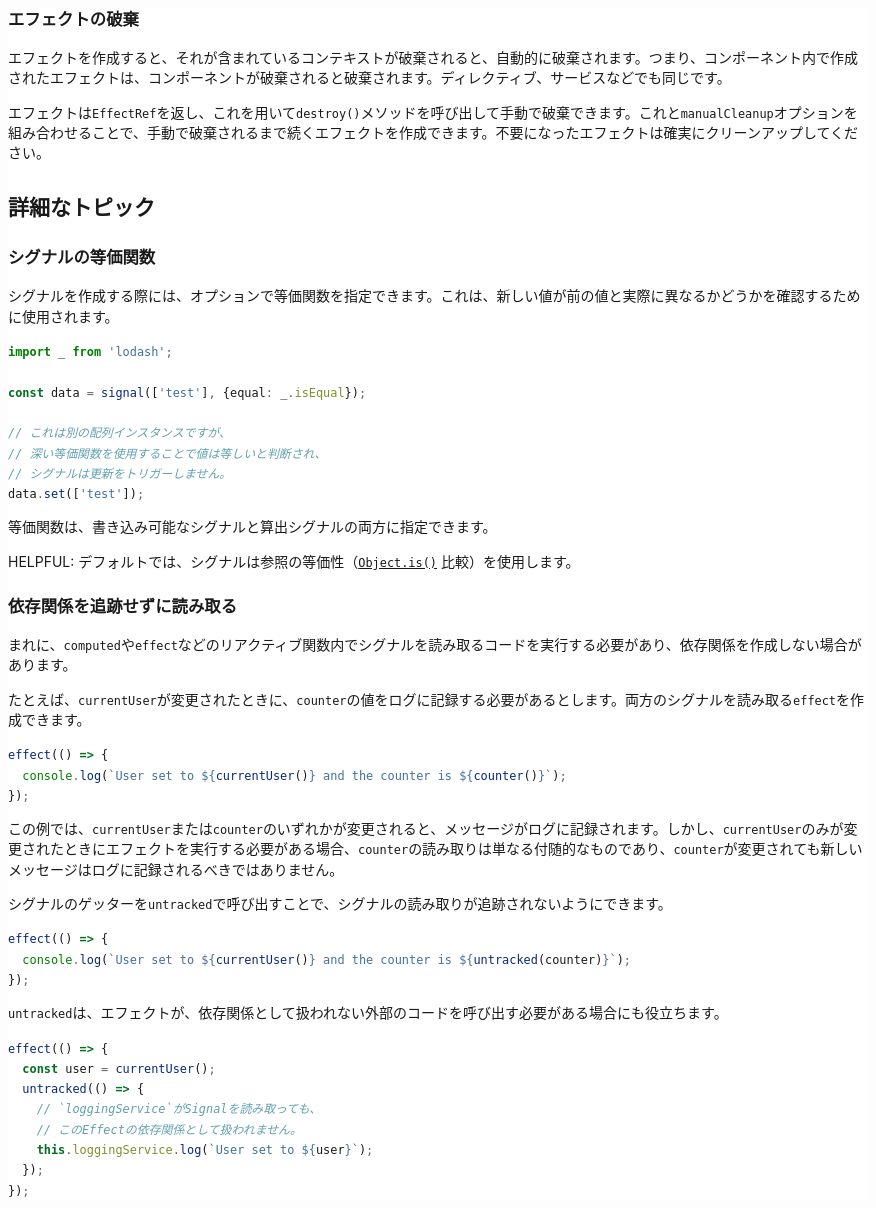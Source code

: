### エフェクトの破棄

エフェクトを作成すると、それが含まれているコンテキストが破棄されると、自動的に破棄されます。つまり、コンポーネント内で作成されたエフェクトは、コンポーネントが破棄されると破棄されます。ディレクティブ、サービスなどでも同じです。

エフェクトは`EffectRef`を返し、これを用いて`destroy()`メソッドを呼び出して手動で破棄できます。これと`manualCleanup`オプションを組み合わせることで、手動で破棄されるまで続くエフェクトを作成できます。不要になったエフェクトは確実にクリーンアップしてください。

## 詳細なトピック

### シグナルの等価関数

シグナルを作成する際には、オプションで等価関数を指定できます。これは、新しい値が前の値と実際に異なるかどうかを確認するために使用されます。

```ts
import _ from 'lodash';

const data = signal(['test'], {equal: _.isEqual});

// これは別の配列インスタンスですが、
// 深い等価関数を使用することで値は等しいと判断され、
// シグナルは更新をトリガーしません。
data.set(['test']);
```

等価関数は、書き込み可能なシグナルと算出シグナルの両方に指定できます。

HELPFUL: デフォルトでは、シグナルは参照の等価性（[`Object.is()`](https://developer.mozilla.org/ja/docs/Web/JavaScript/Reference/Global_Objects/Object/is) 比較）を使用します。

### 依存関係を追跡せずに読み取る

まれに、`computed`や`effect`などのリアクティブ関数内でシグナルを読み取るコードを実行する必要があり、依存関係を作成しない場合があります。

たとえば、`currentUser`が変更されたときに、`counter`の値をログに記録する必要があるとします。両方のシグナルを読み取る`effect`を作成できます。

```ts
effect(() => {
  console.log(`User set to ${currentUser()} and the counter is ${counter()}`);
});
```

この例では、`currentUser`または`counter`のいずれかが変更されると、メッセージがログに記録されます。しかし、`currentUser`のみが変更されたときにエフェクトを実行する必要がある場合、`counter`の読み取りは単なる付随的なものであり、`counter`が変更されても新しいメッセージはログに記録されるべきではありません。

シグナルのゲッターを`untracked`で呼び出すことで、シグナルの読み取りが追跡されないようにできます。

```ts
effect(() => {
  console.log(`User set to ${currentUser()} and the counter is ${untracked(counter)}`);
});
```

`untracked`は、エフェクトが、依存関係として扱われない外部のコードを呼び出す必要がある場合にも役立ちます。

```ts
effect(() => {
  const user = currentUser();
  untracked(() => {
    // `loggingService`がSignalを読み取っても、
    // このEffectの依存関係として扱われません。
    this.loggingService.log(`User set to ${user}`);
  });
});
```
